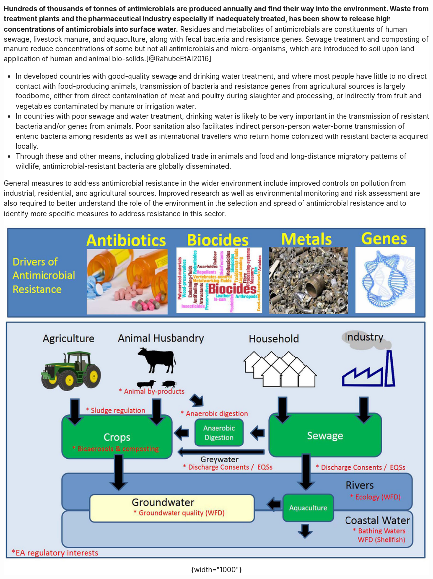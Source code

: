 **Hundreds of thousands of tonnes of antimicrobials are produced annually and find their way into the environment. Waste from treatment plants and the pharmaceutical industry especially if inadequately treated, has been show to release high concentrations of antimicrobials into surface water.** Residues and metabolites of antimicrobials are constituents of human sewage, livestock manure, and aquaculture, along with fecal bacteria and resistance genes. Sewage treatment and composting of manure reduce concentrations of some but not all antimicrobials and micro-organisms, which are introduced to soil upon land application of human and animal bio-solids.[@RahubeEtAl2016]

-   In developed countries with good-quality sewage and drinking water treatment, and where most people have little to no direct contact with food-producing animals, transmission of bacteria and resistance genes from agricultural sources is largely foodborne, either from direct contamination of meat and poultry during slaughter and processing, or indirectly from fruit and vegetables contaminated by manure or irrigation water.
-   In countries with poor sewage and water treatment, drinking water is likely to be very important in the transmission of resistant bacteria and/or genes from animals. Poor sanitation also facilitates indirect person-person water-borne transmission of enteric bacteria among residents as well as international travellers who return home colonized with resistant bacteria acquired locally.
-   Through these and other means, including globalized trade in animals and food and long-distance migratory patterns of wildlife, antimicrobial-resistant bacteria are globally disseminated.

General measures to address antimicrobial resistance in the wider environment include improved controls on pollution from industrial, residential, and agricultural sources. Improved research as well as environmental monitoring and risk assessment are also required to better understand the role of the environment in the selection and spread of antimicrobial resistance and to identify more specific measures to address resistance in this sector.

</figure>

<center>

![](images/hotspots.png){width="1000"}

